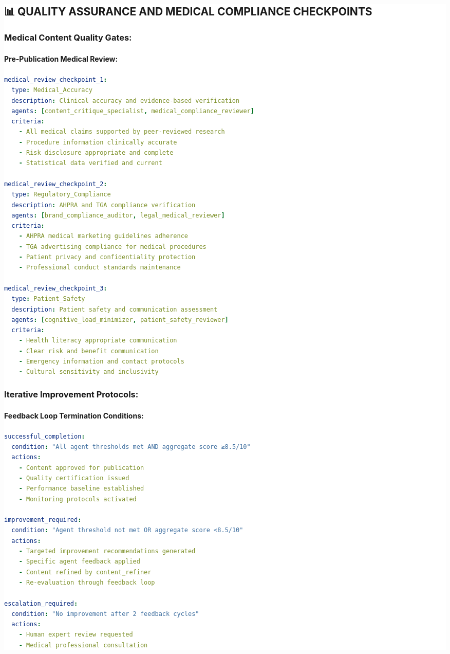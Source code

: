 
## 📊 QUALITY ASSURANCE AND MEDICAL COMPLIANCE CHECKPOINTS

### Medical Content Quality Gates:

#### Pre-Publication Medical Review:
```yaml
medical_review_checkpoint_1:
  type: Medical_Accuracy
  description: Clinical accuracy and evidence-based verification
  agents: [content_critique_specialist, medical_compliance_reviewer]
  criteria:
    - All medical claims supported by peer-reviewed research
    - Procedure information clinically accurate
    - Risk disclosure appropriate and complete
    - Statistical data verified and current

medical_review_checkpoint_2:
  type: Regulatory_Compliance
  description: AHPRA and TGA compliance verification
  agents: [brand_compliance_auditor, legal_medical_reviewer]
  criteria:
    - AHPRA medical marketing guidelines adherence
    - TGA advertising compliance for medical procedures
    - Patient privacy and confidentiality protection
    - Professional conduct standards maintenance

medical_review_checkpoint_3:
  type: Patient_Safety
  description: Patient safety and communication assessment
  agents: [cognitive_load_minimizer, patient_safety_reviewer]
  criteria:
    - Health literacy appropriate communication
    - Clear risk and benefit communication
    - Emergency information and contact protocols
    - Cultural sensitivity and inclusivity
```

### Iterative Improvement Protocols:

#### Feedback Loop Termination Conditions:
```yaml
successful_completion:
  condition: "All agent thresholds met AND aggregate score ≥8.5/10"
  actions:
    - Content approved for publication
    - Quality certification issued
    - Performance baseline established
    - Monitoring protocols activated

improvement_required:
  condition: "Agent threshold not met OR aggregate score <8.5/10"
  actions:
    - Targeted improvement recommendations generated
    - Specific agent feedback applied
    - Content refined by content_refiner
    - Re-evaluation through feedback loop

escalation_required:
  condition: "No improvement after 2 feedback cycles"
  actions:
    - Human expert review requested
    - Medical professional consultation
```